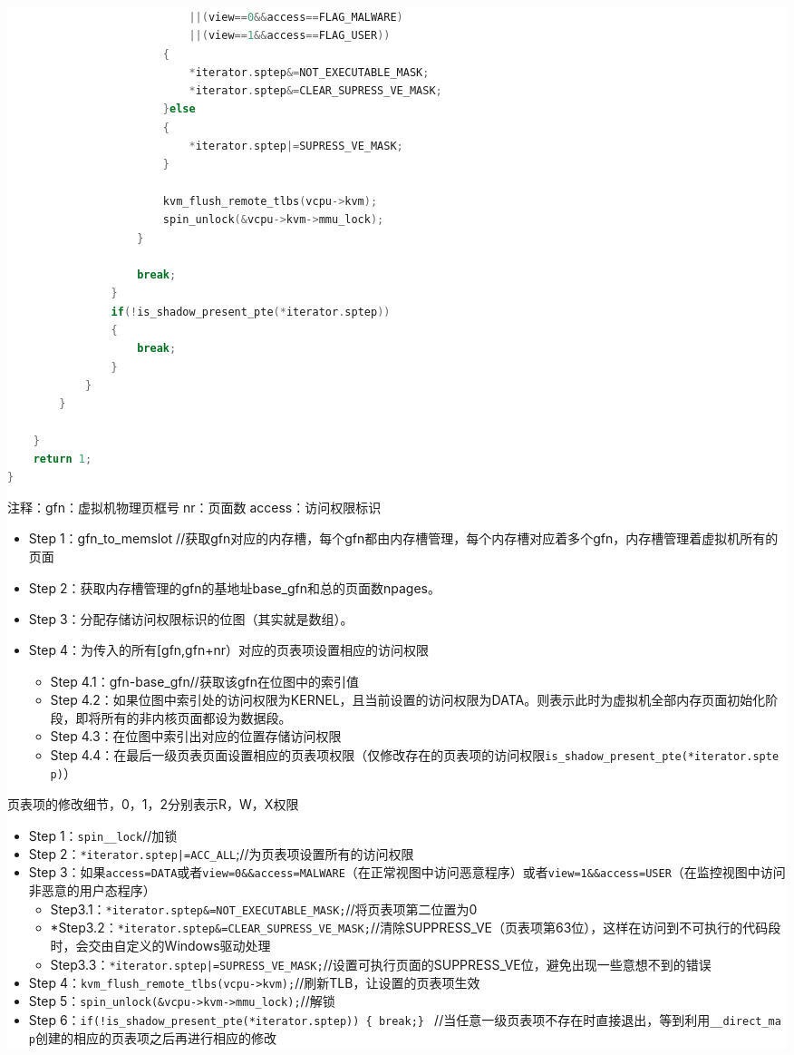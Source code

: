```c
							||(view==0&&access==FLAG_MALWARE)
							||(view==1&&access==FLAG_USER))
						{
							*iterator.sptep&=NOT_EXECUTABLE_MASK;
							*iterator.sptep&=CLEAR_SUPRESS_VE_MASK;
						}else
						{
							*iterator.sptep|=SUPRESS_VE_MASK;
						}
						
						kvm_flush_remote_tlbs(vcpu->kvm);
						spin_unlock(&vcpu->kvm->mmu_lock);
					}
					
					break;
				}
				if(!is_shadow_present_pte(*iterator.sptep))
				{
					break;
				}
			}
		}
		
	}
	return 1;
}
```

注释：gfn：虚拟机物理页框号  nr：页面数  access：访问权限标识  

* Step 1：gfn_to_memslot //获取gfn对应的内存槽，每个gfn都由内存槽管理，每个内存槽对应着多个gfn，内存槽管理着虚拟机所有的页面  

* Step 2：获取内存槽管理的gfn的基地址base_gfn和总的页面数npages。  

* Step 3：分配存储访问权限标识的位图（其实就是数组）。  

* Step 4：为传入的所有[gfn,gfn+nr）对应的页表项设置相应的访问权限  

  * Step 4.1：gfn-base_gfn//获取该gfn在位图中的索引值  
  * Step 4.2：如果位图中索引处的访问权限为KERNEL，且当前设置的访问权限为DATA。则表示此时为虚拟机全部内存页面初始化阶段，即将所有的非内核页面都设为数据段。  
  * Step 4.3：在位图中索引出对应的位置存储访问权限  
  * Step 4.4：在最后一级页表页面设置相应的页表项权限（仅修改存在的页表项的访问权限`is_shadow_present_pte(*iterator.sptep)`）     

  

页表项的修改细节，0，1，2分别表示R，W，X权限  

* Step 1：`spin__lock`//加锁  
* Step 2：`*iterator.sptep|=ACC_ALL`;//为页表项设置所有的访问权限  
* Step 3：如果`access=DATA`或者`view=0&&access=MALWARE`（在正常视图中访问恶意程序）或者`view=1&&access=USER`（在监控视图中访问非恶意的用户态程序）   
  * Step3.1：`*iterator.sptep&=NOT_EXECUTABLE_MASK;`//将页表项第二位置为0  
  * *Step3.2：`*iterator.sptep&=CLEAR_SUPRESS_VE_MASK;`//清除SUPPRESS_VE（页表项第63位），这样在访问到不可执行的代码段时，会交由自定义的Windows驱动处理   
  * Step3.3：`*iterator.sptep|=SUPRESS_VE_MASK;`//设置可执行页面的SUPPRESS_VE位，避免出现一些意想不到的错误  
* Step 4：`kvm_flush_remote_tlbs(vcpu->kvm);`//刷新TLB，让设置的页表项生效  
* Step 5：`spin_unlock(&vcpu->kvm->mmu_lock);`//解锁  
* Step 6：`if(!is_shadow_present_pte(*iterator.sptep)) { break;} ` //当任意一级页表项不存在时直接退出，等到利用`__direct_map`创建的相应的页表项之后再进行相应的修改  
